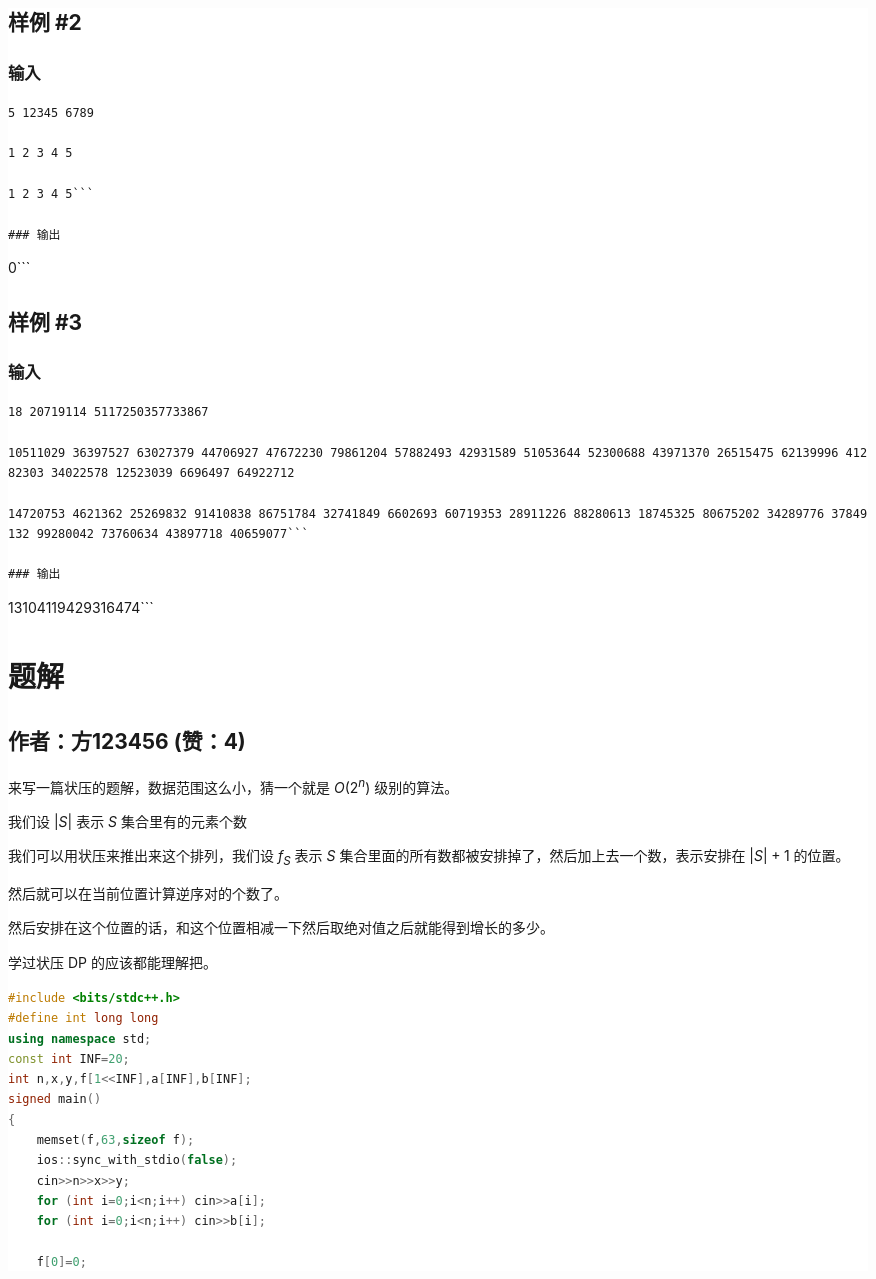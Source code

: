 ## 样例 #2

### 输入

```
5 12345 6789

1 2 3 4 5

1 2 3 4 5```

### 输出

```
0```

## 样例 #3

### 输入

```
18 20719114 5117250357733867

10511029 36397527 63027379 44706927 47672230 79861204 57882493 42931589 51053644 52300688 43971370 26515475 62139996 41282303 34022578 12523039 6696497 64922712

14720753 4621362 25269832 91410838 86751784 32741849 6602693 60719353 28911226 88280613 18745325 80675202 34289776 37849132 99280042 73760634 43897718 40659077```

### 输出

```
13104119429316474```

# 题解

## 作者：方123456 (赞：4)

来写一篇状压的题解，数据范围这么小，猜一个就是 $O(2^n)$ 级别的算法。

我们设 $|S|$ 表示 $S$ 集合里有的元素个数

我们可以用状压来推出来这个排列，我们设 $f_{S}$ 表示 $S$ 集合里面的所有数都被安排掉了，然后加上去一个数，表示安排在 $|S|+1$ 的位置。

然后就可以在当前位置计算逆序对的个数了。

然后安排在这个位置的话，和这个位置相减一下然后取绝对值之后就能得到增长的多少。

学过状压 DP 的应该都能理解把。

```cpp
#include <bits/stdc++.h>
#define int long long 
using namespace std;
const int INF=20;
int n,x,y,f[1<<INF],a[INF],b[INF];
signed main()
{
	memset(f,63,sizeof f);
	ios::sync_with_stdio(false);
	cin>>n>>x>>y;
	for (int i=0;i<n;i++) cin>>a[i];
	for (int i=0;i<n;i++) cin>>b[i];
	
	f[0]=0;
```

[problemUrl]: https://atcoder.jp/contests/abc232/tasks/abc232_f